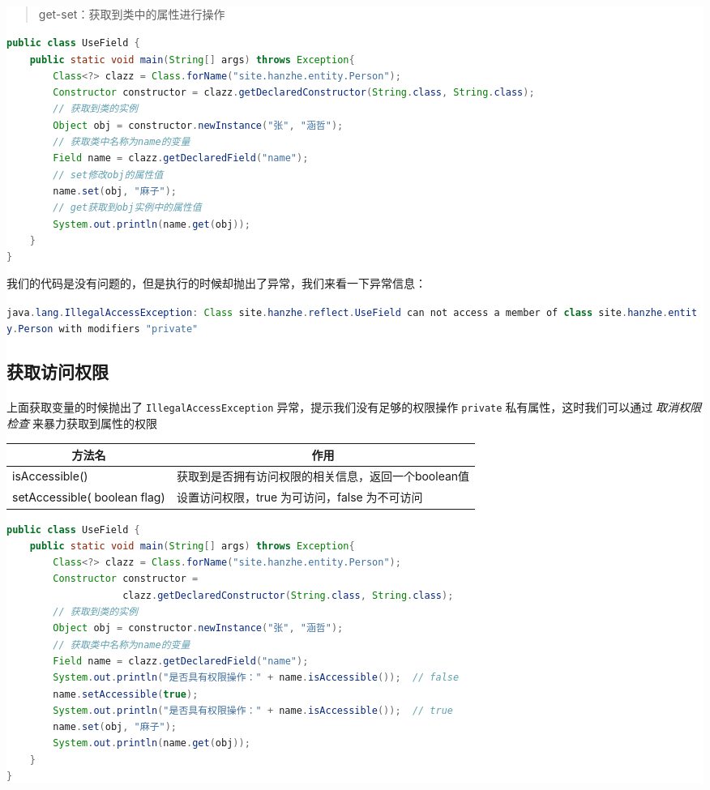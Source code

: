 > get-set：获取到类中的属性进行操作

~~~java
public class UseField {
    public static void main(String[] args) throws Exception{
        Class<?> clazz = Class.forName("site.hanzhe.entity.Person");
        Constructor constructor = clazz.getDeclaredConstructor(String.class, String.class);
        // 获取到类的实例
        Object obj = constructor.newInstance("张", "涵哲");
        // 获取类中名称为name的变量
        Field name = clazz.getDeclaredField("name");
        // set修改obj的属性值
        name.set(obj, "麻子");
        // get获取到obj实例中的属性值
        System.out.println(name.get(obj));
    }
}
~~~

我们的代码是没有问题的，但是执行的时候却抛出了异常，我们来看一下异常信息：

```java
java.lang.IllegalAccessException: Class site.hanzhe.reflect.UseField can not access a member of class site.hanzhe.entity.Person with modifiers "private"
```



## 获取访问权限

上面获取变量的时候抛出了 `IllegalAccessException` 异常，提示我们没有足够的权限操作 `private` 私有属性，这时我们可以通过 *取消权限检查* 来暴力获取到属性的权限

| 方法名                       | 作用                                                |
| ---------------------------- | --------------------------------------------------- |
| isAccessible()               | 获取到是否拥有访问权限的相关信息，返回一个boolean值 |
| setAccessible( boolean flag) | 设置访问权限，true 为可访问，false 为不可访问       |

~~~java
public class UseField {
    public static void main(String[] args) throws Exception{
        Class<?> clazz = Class.forName("site.hanzhe.entity.Person");
        Constructor constructor = 
            		clazz.getDeclaredConstructor(String.class, String.class);
        // 获取到类的实例
        Object obj = constructor.newInstance("张", "涵哲");
        // 获取类中名称为name的变量
        Field name = clazz.getDeclaredField("name");
        System.out.println("是否具有权限操作：" + name.isAccessible());  // false
        name.setAccessible(true);
        System.out.println("是否具有权限操作：" + name.isAccessible());  // true
        name.set(obj, "麻子");
        System.out.println(name.get(obj));
    }
}
~~~
